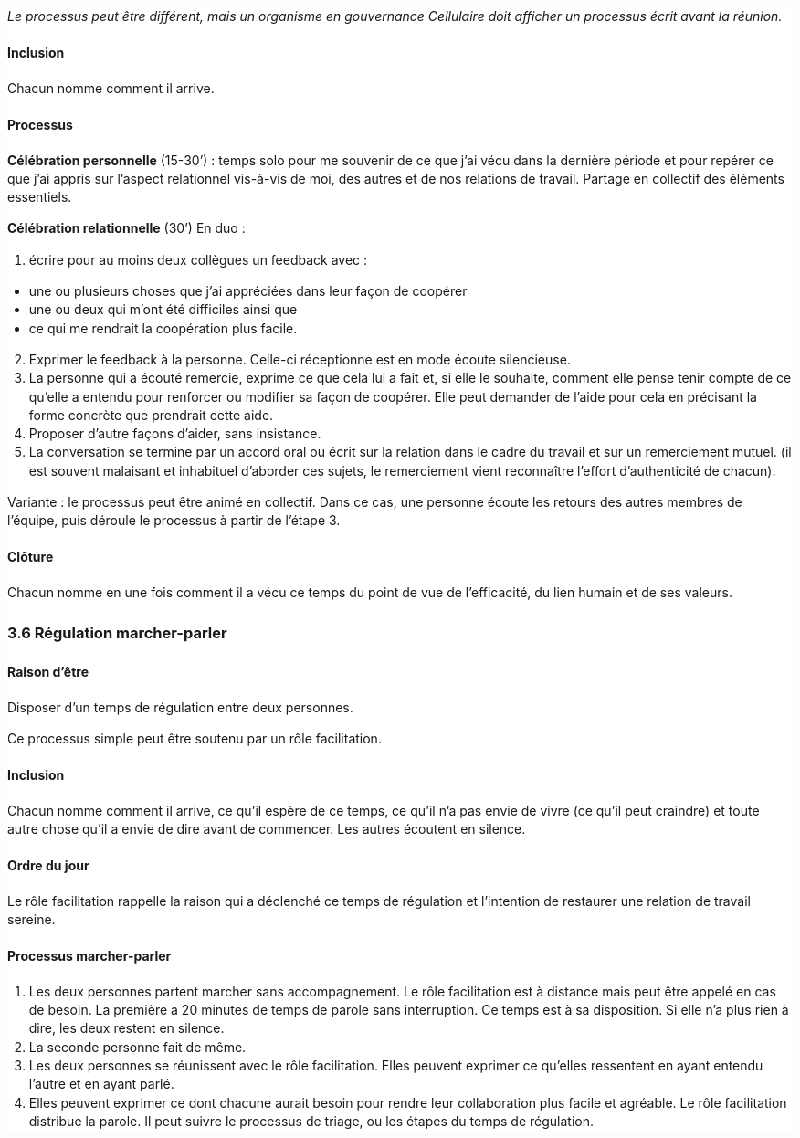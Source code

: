 *Le processus peut être différent, mais un organisme en gouvernance Cellulaire doit afficher un processus écrit avant la réunion.*

#### Inclusion 
Chacun nomme comment il arrive.

#### Processus
**Célébration personnelle** (15-30’) : temps solo pour me souvenir de ce que j’ai vécu dans la dernière période et pour repérer ce que j’ai appris sur l’aspect relationnel vis-à-vis de moi, des autres et de nos relations de travail. Partage en collectif des éléments essentiels. 

**Célébration relationnelle** (30’) En duo : 
 1) écrire pour au moins deux collègues un feedback avec : 
 - une ou plusieurs choses que j’ai appréciées dans leur façon de coopérer
 - une ou deux  qui m’ont été difficiles ainsi que
 - ce qui me rendrait la coopération plus facile.

2) Exprimer le feedback à la personne. Celle-ci réceptionne est en mode écoute silencieuse.
3) La personne qui a écouté remercie, exprime ce que cela lui a fait et, si elle le souhaite, comment elle pense tenir compte de ce qu’elle a entendu pour renforcer ou modifier sa façon de coopérer. Elle peut demander de l’aide pour cela en précisant la forme concrète que prendrait cette aide.
4) Proposer d’autre façons d’aider, sans insistance.
5) La conversation se termine par un accord oral ou écrit sur la relation dans le cadre du travail et sur un remerciement mutuel. (il est souvent malaisant et inhabituel d’aborder ces sujets, le remerciement vient reconnaître l’effort d’authenticité de chacun). 

Variante : le processus peut être animé en collectif. Dans ce cas, une personne écoute les retours des autres membres de l’équipe, puis déroule le processus à partir de l’étape 3. 

#### Clôture
Chacun nomme en une fois comment il a vécu ce temps du point de vue de l’efficacité, du lien humain et de ses valeurs.

### 3.6 Régulation marcher-parler

#### Raison d’être 

Disposer d’un temps de régulation entre deux personnes. 

Ce processus simple peut être soutenu par un rôle facilitation.

#### Inclusion  

Chacun nomme comment il arrive, ce qu’il espère de ce temps, ce qu’il n’a pas envie de vivre (ce qu’il peut craindre) et toute autre chose qu’il a envie de dire avant de commencer. Les autres écoutent en silence.

#### Ordre du jour  
Le rôle facilitation rappelle la raison qui a déclenché ce temps de régulation et l’intention de restaurer une relation de travail sereine.

#### Processus marcher-parler

 1. Les deux personnes partent marcher sans accompagnement. Le rôle facilitation est à distance mais peut être appelé en cas de besoin. La première a 20 minutes de temps de parole sans interruption. Ce temps est à sa disposition. Si elle n’a plus rien à dire, les deux restent en silence.
 2. La seconde personne fait de même. 
 3. Les deux personnes se réunissent avec le rôle facilitation. Elles peuvent exprimer ce qu’elles ressentent en ayant entendu l’autre et en ayant parlé.
 4. Elles peuvent exprimer ce dont chacune aurait besoin pour rendre leur collaboration plus facile et agréable. Le rôle facilitation distribue la parole. Il peut suivre le processus de triage, ou les étapes du temps de régulation.
